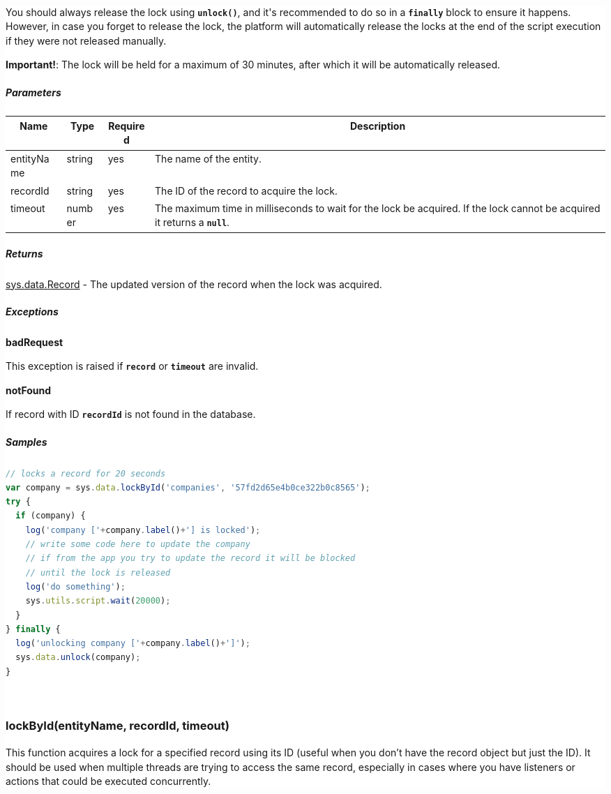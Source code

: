You should always release the lock using **`unlock()`**, and it's recommended to do so in a **`finally`** block to ensure it happens. However, in case you forget to release the lock, the platform will automatically release the locks at the end of the script execution if they were not released manually.

**Important!**: The lock will be held for a maximum of 30 minutes, after which it will be automatically released.

##### Parameters

| Name  | Type  | Required | Description |
|---|---|---|---|
entityName|string|yes|The name of the entity.
recordId|string|yes|The ID of the record to acquire the lock.
timeout|number|yes|The maximum time in milliseconds to wait for the lock be acquired. If the lock cannot be acquired it returns a **`null`**.

##### Returns

[sys.data.Record](#sysdatarecord) - The updated version of the record when the lock was acquired.

##### Exceptions

**badRequest**

This exception is raised if **`record`** or **`timeout`** are invalid.

**notFound**

If record with ID **`recordId`** is not found in the database.

##### Samples

``` javascript
// locks a record for 20 seconds
var company = sys.data.lockById('companies', '57fd2d65e4b0ce322b0c8565');
try {
  if (company) {
    log('company ['+company.label()+'] is locked');
    // write some code here to update the company
    // if from the app you try to update the record it will be blocked
    // until the lock is released
    log('do something');
    sys.utils.script.wait(20000);
  }
} finally {
  log('unlocking company ['+company.label()+']');
  sys.data.unlock(company);
}
```
<br>

###  lockById(entityName, recordId, timeout)

This function acquires a lock for a specified record using its ID (useful when you don’t have the record object but just the ID). It should be used when multiple threads are trying to access the same record, especially in cases where you have listeners or actions that could be executed concurrently.

